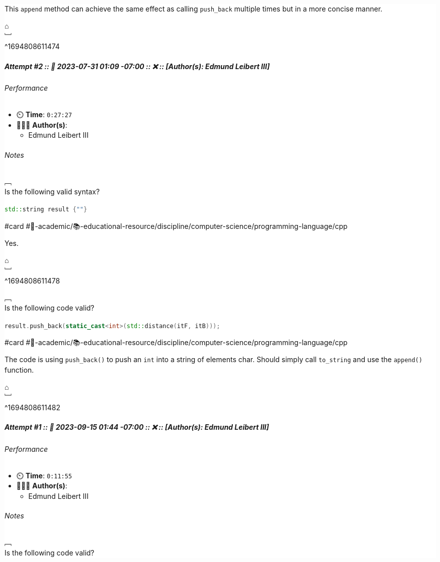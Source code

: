 This `append` method can achieve the same effect as calling `push_back` multiple times but in a more concise manner.

⌂
<br>﹈<br>^1694808611474


##### Attempt #2 :: 📆 2023-07-31 01:09 -07:00 :: ❌ :: \[Author(s): Edmund Leibert III\]

###### Performance

- ⏲️ **Time**: `0:27:27`
- 🧔🏽‍♂️ **Author(s)**:
	- Edmund Leibert III

###### Notes

﹇<br>
Is the following valid syntax? 

```cpp
std::string result {""}
```

#card #🔴-academic/📚-educational-resource/discipline/computer-science/programming-language/cpp

Yes.

⌂
<br>﹈<br>^1694808611478


﹇<br>
Is the following code valid?

```cpp
result.push_back(static_cast<int>(std::distance(itF, itB)));
```

#card  #🔴-academic/📚-educational-resource/discipline/computer-science/programming-language/cpp

The code is using `push_back()` to push an `int` into a string of elements char. Should simply call `to_string` and use the `append()` function.

⌂
<br>﹈<br>^1694808611482


##### Attempt #1 :: 📆 2023-09-15 01:44 -07:00 :: ❌ :: \[Author(s): Edmund Leibert III\]

###### Performance

- ⏲️ **Time**: `0:11:55`
- 🧔🏽‍♂️ **Author(s)**:
	- Edmund Leibert III

###### Notes

﹇<br>
Is the following code valid?
